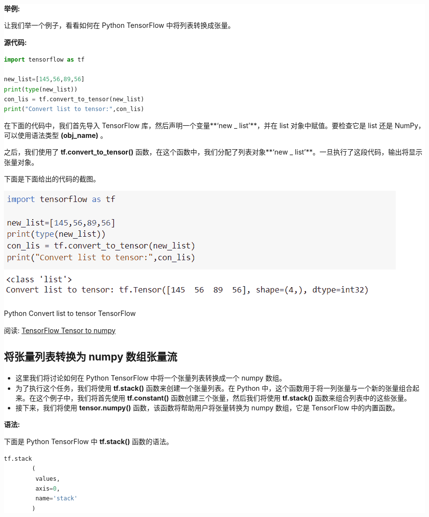 **举例:**

让我们举一个例子，看看如何在 Python TensorFlow 中将列表转换成张量。

**源代码:**

```py
import tensorflow as tf

new_list=[145,56,89,56]
print(type(new_list))
con_lis = tf.convert_to_tensor(new_list)
print("Convert list to tensor:",con_lis)
```

在下面的代码中，我们首先导入 TensorFlow 库，然后声明一个变量**‘new _ list’**，并在 list 对象中赋值。要检查它是 list 还是 NumPy，可以使用语法类型 **(obj_name)** 。

之后，我们使用了 **tf.convert_to_tensor()** 函数，在这个函数中，我们分配了列表对象**‘new _ list’**。一旦执行了这段代码，输出将显示张量对象。

下面是下面给出的代码的截图。

![Python Convert list to tensor TensorFlow](img/07136ffe556b13c532ec824a37aa5980.png "Python Convert list to tensor TensorFlow")

Python Convert list to tensor TensorFlow

阅读: [TensorFlow Tensor to numpy](https://pythonguides.com/tensorflow-tensor-to-numpy/)

## 将张量列表转换为 numpy 数组张量流

*   这里我们将讨论如何在 Python TensorFlow 中将一个张量列表转换成一个 numpy 数组。
*   为了执行这个任务，我们将使用 **tf.stack()** 函数来创建一个张量列表。在 Python 中，这个函数用于将一列张量与一个新的张量组合起来。在这个例子中，我们将首先使用 **tf.constant()** 函数创建三个张量，然后我们将使用 **tf.stack()** 函数来组合列表中的这些张量。
*   接下来，我们将使用 **tensor.numpy()** 函数，该函数将帮助用户将张量转换为 numpy 数组，它是 TensorFlow 中的内置函数。

**语法:**

下面是 Python TensorFlow 中 **tf.stack()** 函数的语法。

```py
tf.stack
        (
         values,
         axis=0,
         name='stack'
        )
```

